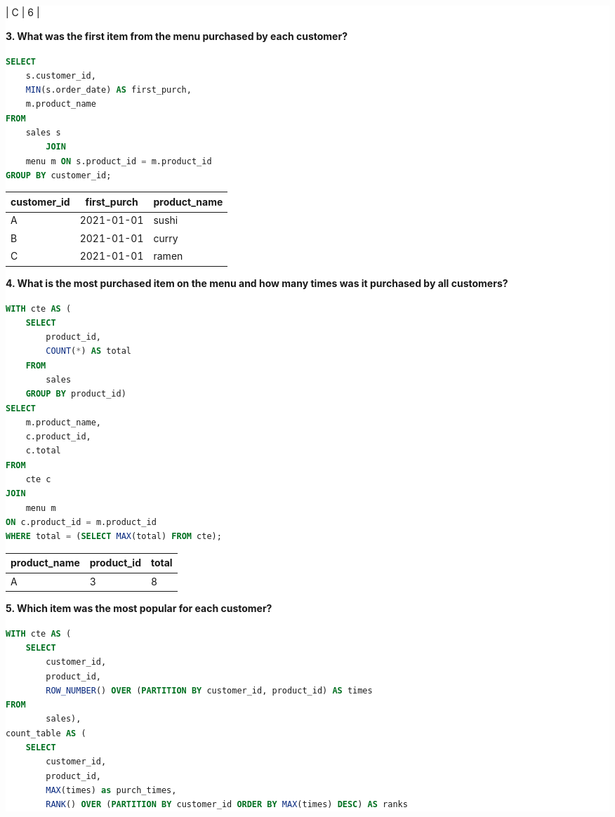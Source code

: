 | C           | 6           |

**3. What was the first item from the menu purchased by each customer?**

````sql
SELECT 
    s.customer_id,
    MIN(s.order_date) AS first_purch,
    m.product_name
FROM
    sales s
        JOIN
    menu m ON s.product_id = m.product_id
GROUP BY customer_id;
````

| customer_id | first_purch | product_name|
| ----------- | ------------| ----------  |
| A           | 2021-01-01  | sushi       |
| B           | 2021-01-01  | curry       |
| C           | 2021-01-01  | ramen       |

**4. What is the most purchased item on the menu and how many times was it purchased by all customers?**

````sql
WITH cte AS (
	SELECT
		product_id,
		COUNT(*) AS total
	FROM
		sales
    GROUP BY product_id) 
SELECT
	m.product_name,
	c.product_id,
	c.total
FROM
	cte c
JOIN 
	menu m
ON c.product_id = m.product_id
WHERE total = (SELECT MAX(total) FROM cte);
````

| product_name | product_id | total |
| -----------  | -----------| ----  |
| A            |     3      |   8   |

**5. Which item was the most popular for each customer?**

````sql
WITH cte AS (
	SELECT 
		customer_id,
		product_id,
		ROW_NUMBER() OVER (PARTITION BY customer_id, product_id) AS times
FROM
		sales),
count_table AS (
	SELECT 
		customer_id,
		product_id,
		MAX(times) as purch_times,
		RANK() OVER (PARTITION BY customer_id ORDER BY MAX(times) DESC) AS ranks
````